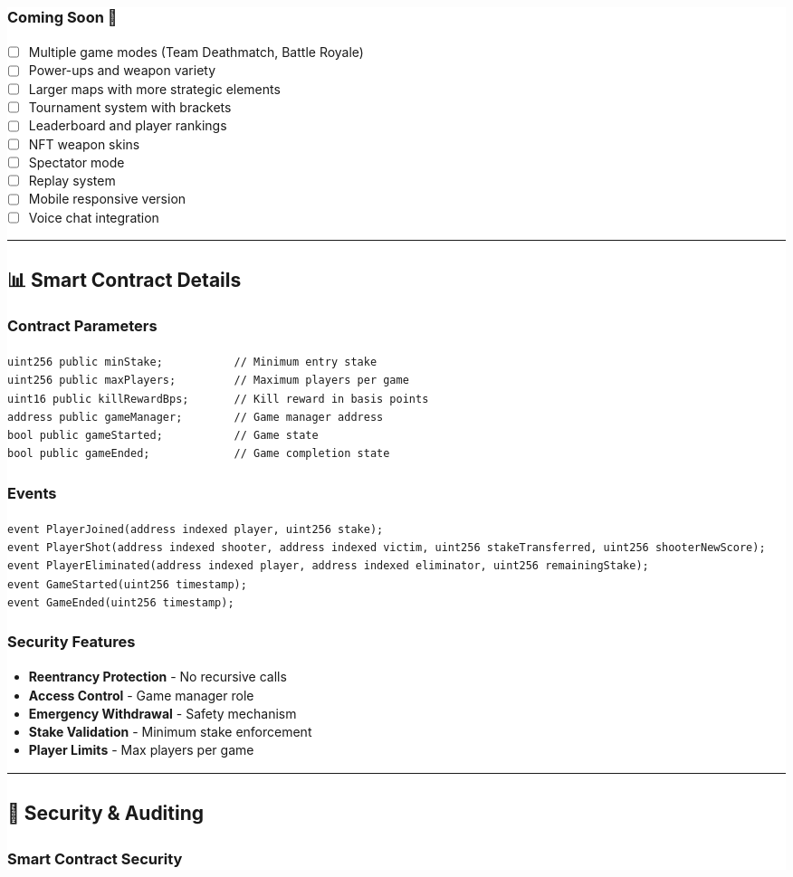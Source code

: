 ### Coming Soon 🚧

- [ ] Multiple game modes (Team Deathmatch, Battle Royale)
- [ ] Power-ups and weapon variety
- [ ] Larger maps with more strategic elements
- [ ] Tournament system with brackets
- [ ] Leaderboard and player rankings
- [ ] NFT weapon skins
- [ ] Spectator mode
- [ ] Replay system
- [ ] Mobile responsive version
- [ ] Voice chat integration

---

## 📊 Smart Contract Details

### Contract Parameters

```solidity
uint256 public minStake;           // Minimum entry stake
uint256 public maxPlayers;         // Maximum players per game
uint16 public killRewardBps;       // Kill reward in basis points
address public gameManager;        // Game manager address
bool public gameStarted;           // Game state
bool public gameEnded;             // Game completion state
```

### Events

```solidity
event PlayerJoined(address indexed player, uint256 stake);
event PlayerShot(address indexed shooter, address indexed victim, uint256 stakeTransferred, uint256 shooterNewScore);
event PlayerEliminated(address indexed player, address indexed eliminator, uint256 remainingStake);
event GameStarted(uint256 timestamp);
event GameEnded(uint256 timestamp);
```

### Security Features

- **Reentrancy Protection** - No recursive calls
- **Access Control** - Game manager role
- **Emergency Withdrawal** - Safety mechanism
- **Stake Validation** - Minimum stake enforcement
- **Player Limits** - Max players per game

---

## 🔐 Security & Auditing

### Smart Contract Security
